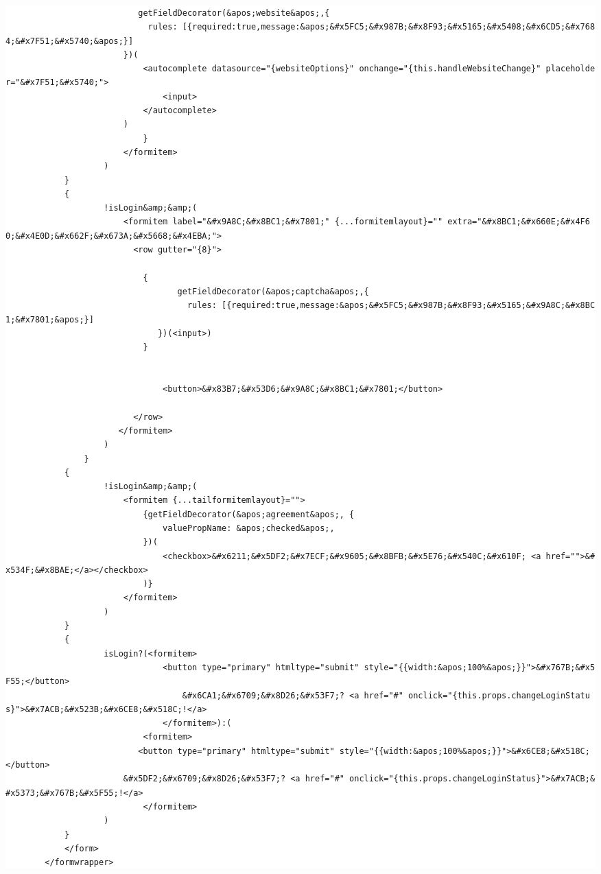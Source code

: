                                getFieldDecorator(&apos;website&apos;,{
                                 rules: [{required:true,message:&apos;&#x5FC5;&#x987B;&#x8F93;&#x5165;&#x5408;&#x6CD5;&#x7684;&#x7F51;&#x5740;&apos;}]
                            })(
                                <autocomplete datasource="{websiteOptions}" onchange="{this.handleWebsiteChange}" placeholder="&#x7F51;&#x5740;">
                                    <input>
                                </autocomplete>
                            )
                                }
                            </formitem>
                        )
                }
                {
                        !isLogin&amp;&amp;(
                            <formitem label="&#x9A8C;&#x8BC1;&#x7801;" {...formitemlayout}="" extra="&#x8BC1;&#x660E;&#x4F60;&#x4E0D;&#x662F;&#x673A;&#x5668;&#x4EBA;">
                              <row gutter="{8}">
                                
                                {
                                       getFieldDecorator(&apos;captcha&apos;,{
                                         rules: [{required:true,message:&apos;&#x5FC5;&#x987B;&#x8F93;&#x5165;&#x9A8C;&#x8BC1;&#x7801;&apos;}]
                                   })(<input>)
                                }
                                
                                
                                    <button>&#x83B7;&#x53D6;&#x9A8C;&#x8BC1;&#x7801;</button>
                                
                              </row>
                           </formitem>
                        )
                    }
                {
                        !isLogin&amp;&amp;(
                            <formitem {...tailformitemlayout}="">
                                {getFieldDecorator(&apos;agreement&apos;, {
                                    valuePropName: &apos;checked&apos;,
                                })(
                                    <checkbox>&#x6211;&#x5DF2;&#x7ECF;&#x9605;&#x8BFB;&#x5E76;&#x540C;&#x610F; <a href="">&#x534F;&#x8BAE;</a></checkbox>
                                )}
                            </formitem>
                        )
                }
                {
                        isLogin?(<formitem>
                                    <button type="primary" htmltype="submit" style="{{width:&apos;100%&apos;}}">&#x767B;&#x5F55;</button>
                                        &#x6CA1;&#x6709;&#x8D26;&#x53F7;? <a href="#" onclick="{this.props.changeLoginStatus}">&#x7ACB;&#x523B;&#x6CE8;&#x518C;!</a>
                                    </formitem>):(
                                <formitem>
                               <button type="primary" htmltype="submit" style="{{width:&apos;100%&apos;}}">&#x6CE8;&#x518C;</button>
                            &#x5DF2;&#x6709;&#x8D26;&#x53F7;? <a href="#" onclick="{this.props.changeLoginStatus}">&#x7ACB;&#x5373;&#x767B;&#x5F55;!</a>
                                </formitem>
                        )
                }
                </form>
            </formwrapper>
